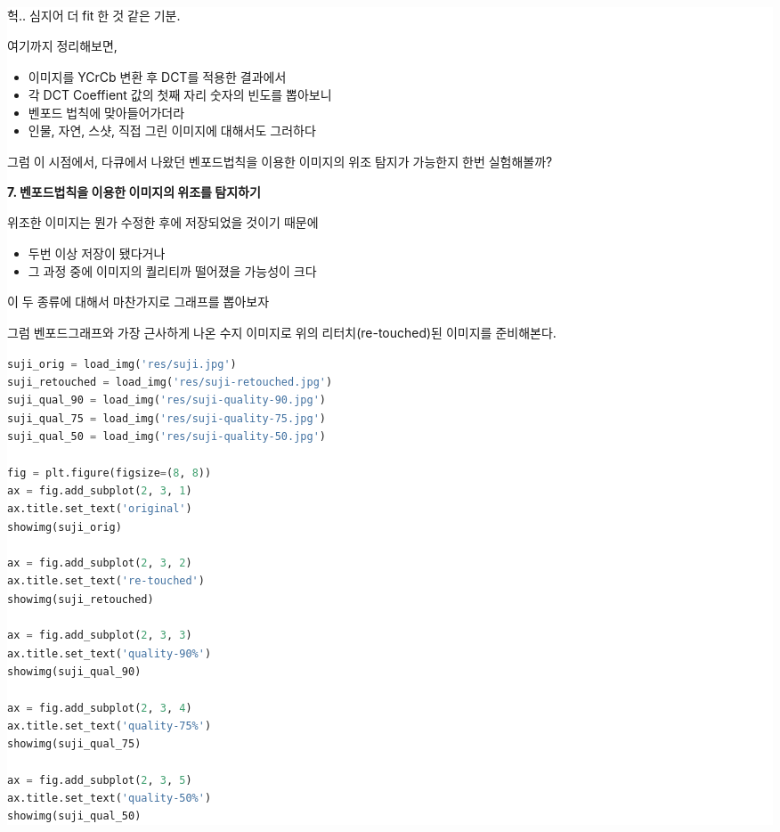 

헉.. 심지어 더 fit 한 것 같은 기분.

여기까지 정리해보면,
- 이미지를 YCrCb 변환 후 DCT를 적용한 결과에서
- 각 DCT Coeffient 값의 첫째 자리 숫자의 빈도를 뽑아보니
- 벤포드 법칙에 맞아들어가더라
- 인물, 자연, 스샷, 직접 그린 이미지에 대해서도 그러하다

그럼 이 시점에서, 다큐에서 나왔던 벤포드법칙을 이용한 이미지의 위조 탐지가 가능한지 한번 실험해볼까? 

**7. 벤포드법칙을 이용한 이미지의 위조를 탐지하기**

위조한 이미지는 뭔가 수정한 후에 저장되었을 것이기 때문에
- 두번 이상 저장이 됐다거나
- 그 과정 중에 이미지의 퀄리티까 떨어졌을 가능성이 크다

이 두 종류에 대해서 마찬가지로 그래프를 뽑아보자

그럼 벤포드그래프와 가장 근사하게 나온 수지 이미지로 위의 리터치(re-touched)된 이미지를 준비해본다.


```python
suji_orig = load_img('res/suji.jpg')
suji_retouched = load_img('res/suji-retouched.jpg')
suji_qual_90 = load_img('res/suji-quality-90.jpg')
suji_qual_75 = load_img('res/suji-quality-75.jpg')
suji_qual_50 = load_img('res/suji-quality-50.jpg')

fig = plt.figure(figsize=(8, 8))
ax = fig.add_subplot(2, 3, 1)
ax.title.set_text('original')
showimg(suji_orig)

ax = fig.add_subplot(2, 3, 2)
ax.title.set_text('re-touched')
showimg(suji_retouched)

ax = fig.add_subplot(2, 3, 3)
ax.title.set_text('quality-90%')
showimg(suji_qual_90)

ax = fig.add_subplot(2, 3, 4)
ax.title.set_text('quality-75%')
showimg(suji_qual_75)

ax = fig.add_subplot(2, 3, 5)
ax.title.set_text('quality-50%')
showimg(suji_qual_50)
```


    